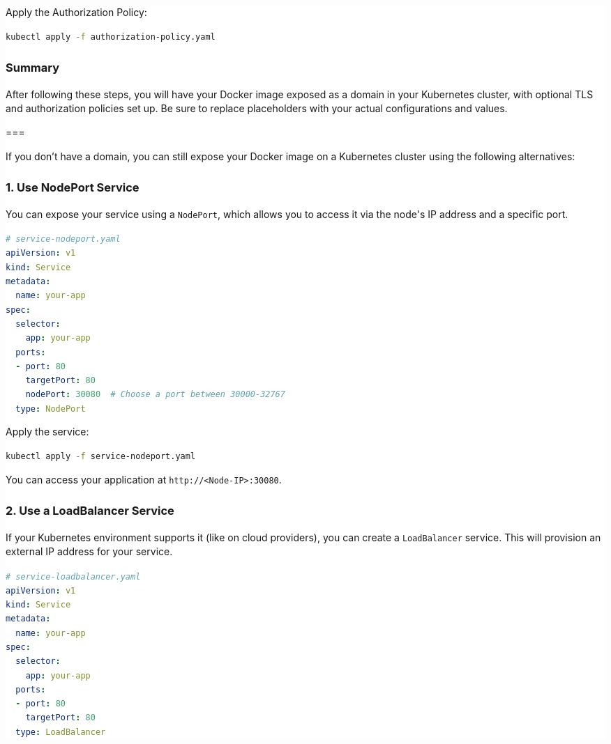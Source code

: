 Apply the Authorization Policy:

```bash
kubectl apply -f authorization-policy.yaml
```

### Summary
After following these steps, you will have your Docker image exposed as a domain in your Kubernetes cluster, with optional TLS and authorization policies set up. Be sure to replace placeholders with your actual configurations and values.

===

If you don’t have a domain, you can still expose your Docker image on a Kubernetes cluster using the following alternatives:

### 1. Use NodePort Service
You can expose your service using a `NodePort`, which allows you to access it via the node's IP address and a specific port.

```yaml
# service-nodeport.yaml
apiVersion: v1
kind: Service
metadata:
  name: your-app
spec:
  selector:
    app: your-app
  ports:
  - port: 80
    targetPort: 80
    nodePort: 30080  # Choose a port between 30000-32767
  type: NodePort
```

Apply the service:

```bash
kubectl apply -f service-nodeport.yaml
```

You can access your application at `http://<Node-IP>:30080`.

### 2. Use a LoadBalancer Service
If your Kubernetes environment supports it (like on cloud providers), you can create a `LoadBalancer` service. This will provision an external IP address for your service.

```yaml
# service-loadbalancer.yaml
apiVersion: v1
kind: Service
metadata:
  name: your-app
spec:
  selector:
    app: your-app
  ports:
  - port: 80
    targetPort: 80
  type: LoadBalancer
```
